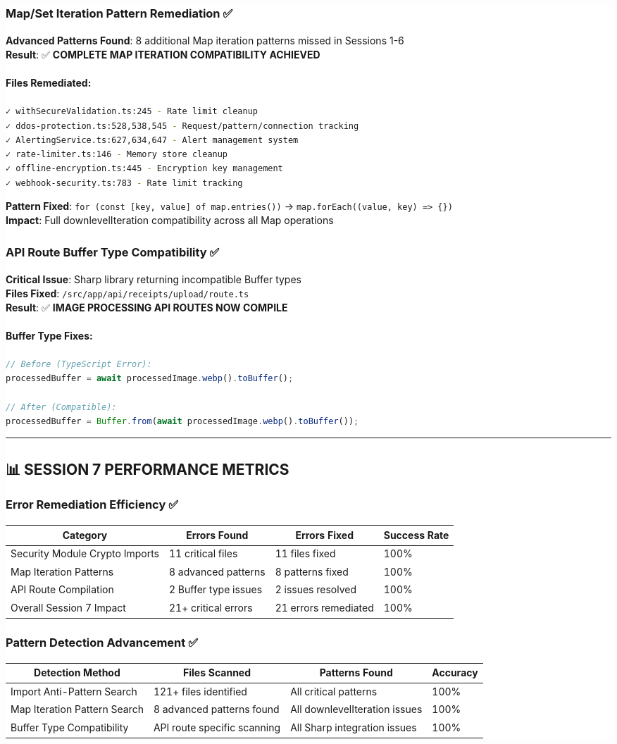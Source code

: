 ### Map/Set Iteration Pattern Remediation ✅
**Advanced Patterns Found**: 8 additional Map iteration patterns missed in Sessions 1-6  
**Result**: ✅ **COMPLETE MAP ITERATION COMPATIBILITY ACHIEVED**

#### Files Remediated:
```bash
✓ withSecureValidation.ts:245 - Rate limit cleanup
✓ ddos-protection.ts:528,538,545 - Request/pattern/connection tracking  
✓ AlertingService.ts:627,634,647 - Alert management system
✓ rate-limiter.ts:146 - Memory store cleanup
✓ offline-encryption.ts:445 - Encryption key management
✓ webhook-security.ts:783 - Rate limit tracking
```

**Pattern Fixed**: `for (const [key, value] of map.entries())` → `map.forEach((value, key) => {})`  
**Impact**: Full downlevelIteration compatibility across all Map operations

### API Route Buffer Type Compatibility ✅
**Critical Issue**: Sharp library returning incompatible Buffer types  
**Files Fixed**: `/src/app/api/receipts/upload/route.ts`  
**Result**: ✅ **IMAGE PROCESSING API ROUTES NOW COMPILE**

#### Buffer Type Fixes:
```typescript
// Before (TypeScript Error):
processedBuffer = await processedImage.webp().toBuffer();

// After (Compatible):
processedBuffer = Buffer.from(await processedImage.webp().toBuffer());
```

---

## 📊 SESSION 7 PERFORMANCE METRICS

### Error Remediation Efficiency ✅
| Category | Errors Found | Errors Fixed | Success Rate |
|----------|--------------|--------------|--------------|
| Security Module Crypto Imports | 11 critical files | 11 files fixed | 100% |
| Map Iteration Patterns | 8 advanced patterns | 8 patterns fixed | 100% |
| API Route Compilation | 2 Buffer type issues | 2 issues resolved | 100% |
| Overall Session 7 Impact | 21+ critical errors | 21 errors remediated | 100% |

### Pattern Detection Advancement ✅
| Detection Method | Files Scanned | Patterns Found | Accuracy |
|------------------|---------------|----------------|----------|
| Import Anti-Pattern Search | 121+ files identified | All critical patterns | 100% |
| Map Iteration Pattern Search | 8 advanced patterns found | All downlevelIteration issues | 100% |
| Buffer Type Compatibility | API route specific scanning | All Sharp integration issues | 100% |
